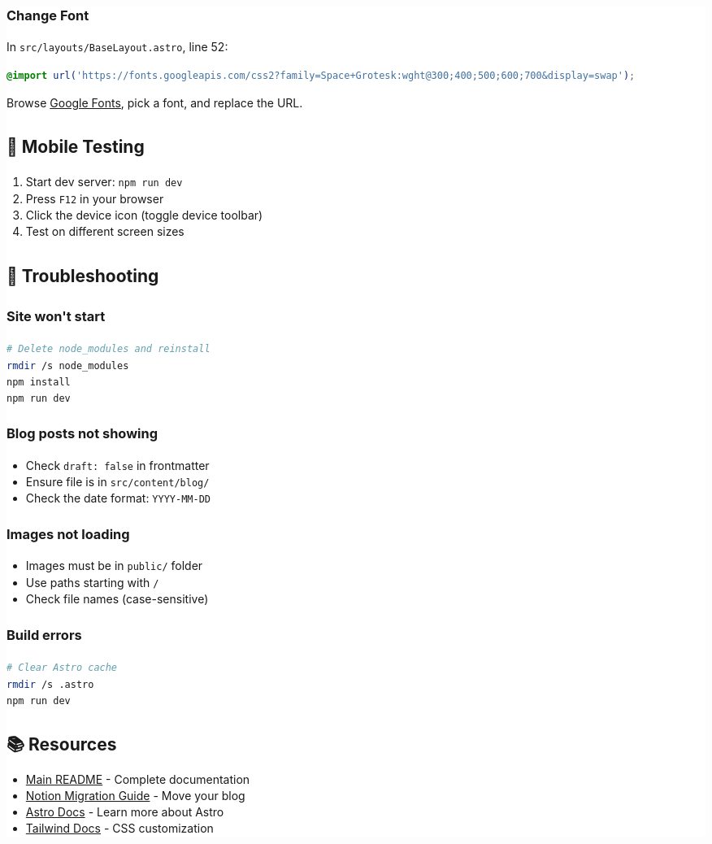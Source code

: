 ### Change Font

In `src/layouts/BaseLayout.astro`, line 52:
```css
@import url('https://fonts.googleapis.com/css2?family=Space+Grotesk:wght@300;400;500;600;700&display=swap');
```

Browse [Google Fonts](https://fonts.google.com), pick a font, and replace the URL.

## 📱 Mobile Testing

1. Start dev server: `npm run dev`
2. Press `F12` in your browser
3. Click the device icon (toggle device toolbar)
4. Test on different screen sizes

## 🐛 Troubleshooting

### Site won't start
```bash
# Delete node_modules and reinstall
rmdir /s node_modules
npm install
npm run dev
```

### Blog posts not showing
- Check `draft: false` in frontmatter
- Ensure file is in `src/content/blog/`
- Check the date format: `YYYY-MM-DD`

### Images not loading
- Images must be in `public/` folder
- Use paths starting with `/`
- Check file names (case-sensitive)

### Build errors
```bash
# Clear Astro cache
rmdir /s .astro
npm run dev
```

## 📚 Resources

- [Main README](README.md) - Complete documentation
- [Notion Migration Guide](NOTION_MIGRATION.md) - Move your blog
- [Astro Docs](https://docs.astro.build) - Learn more about Astro
- [Tailwind Docs](https://tailwindcss.com/docs) - CSS customization

